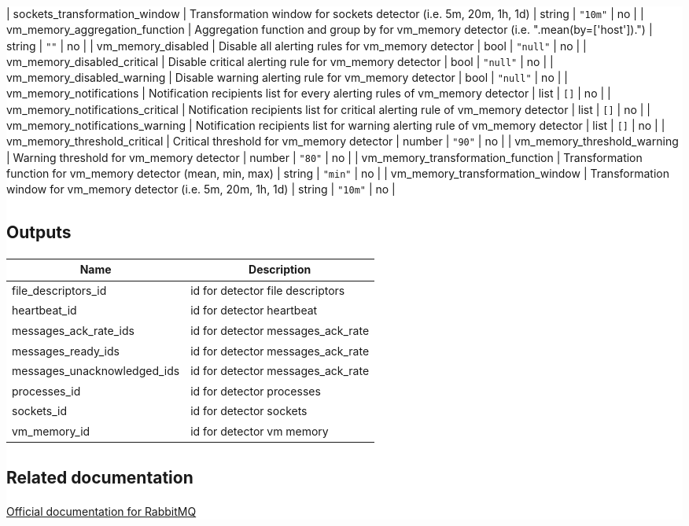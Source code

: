 | sockets\_transformation\_window | Transformation window for sockets detector \(i.e. 5m, 20m, 1h, 1d\) | string | `"10m"` | no |
| vm\_memory\_aggregation\_function | Aggregation function and group by for vm\_memory detector \(i.e. ".mean\(by=\['host'\]\)."\) | string | `""` | no |
| vm\_memory\_disabled | Disable all alerting rules for vm\_memory detector | bool | `"null"` | no |
| vm\_memory\_disabled\_critical | Disable critical alerting rule for vm\_memory detector | bool | `"null"` | no |
| vm\_memory\_disabled\_warning | Disable warning alerting rule for vm\_memory detector | bool | `"null"` | no |
| vm\_memory\_notifications | Notification recipients list for every alerting rules of vm\_memory detector | list | `[]` | no |
| vm\_memory\_notifications\_critical | Notification recipients list for critical alerting rule of vm\_memory detector | list | `[]` | no |
| vm\_memory\_notifications\_warning | Notification recipients list for warning alerting rule of vm\_memory detector | list | `[]` | no |
| vm\_memory\_threshold\_critical | Critical threshold for vm\_memory detector | number | `"90"` | no |
| vm\_memory\_threshold\_warning | Warning threshold for vm\_memory detector | number | `"80"` | no |
| vm\_memory\_transformation\_function | Transformation function for vm\_memory detector \(mean, min, max\) | string | `"min"` | no |
| vm\_memory\_transformation\_window | Transformation window for vm\_memory detector \(i.e. 5m, 20m, 1h, 1d\) | string | `"10m"` | no |

## Outputs

| Name | Description |
|------|-------------|
| file\_descriptors\_id | id for detector file descriptors |
| heartbeat\_id | id for detector heartbeat |
| messages\_ack\_rate\_ids | id for detector messages\_ack\_rate |
| messages\_ready\_ids | id for detector messages\_ack\_rate |
| messages\_unacknowledged\_ids | id for detector messages\_ack\_rate |
| processes\_id | id for detector processes |
| sockets\_id | id for detector sockets |
| vm\_memory\_id | id for detector vm memory |

## Related documentation

[Official documentation for RabbitMQ](https://docs.signalfx.com/en/latest/integrations/agent/monitors/collectd-rabbitmq.html)
